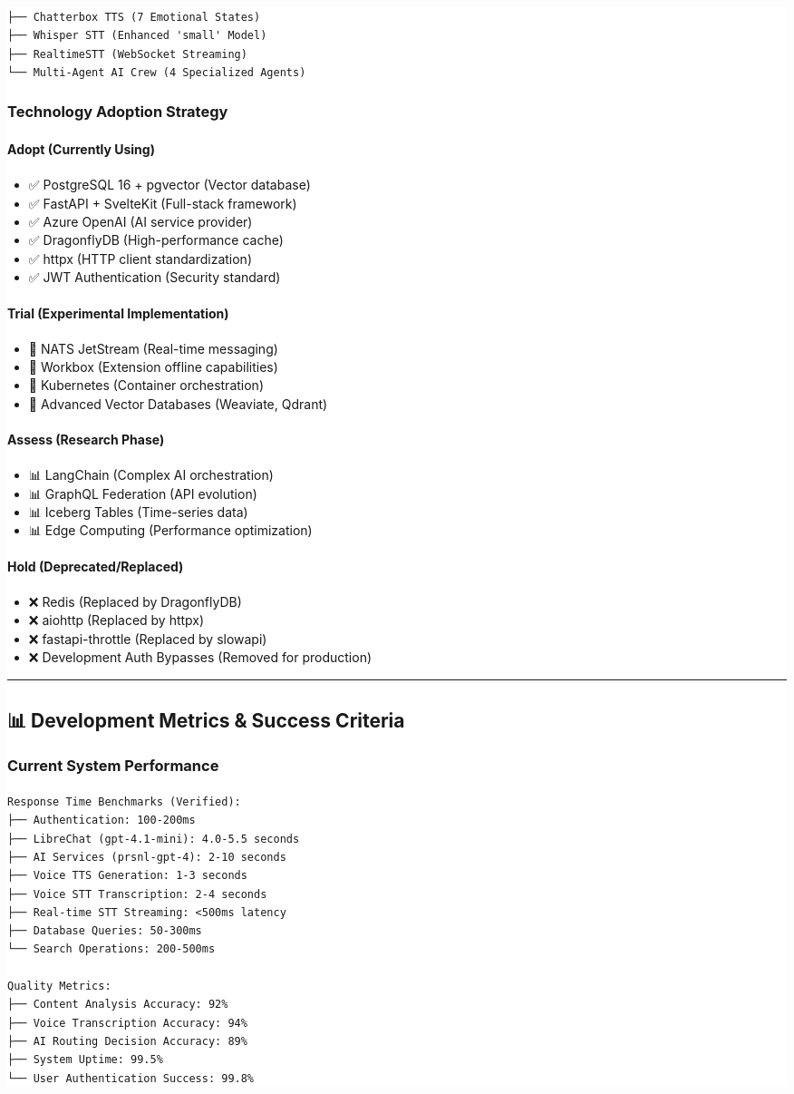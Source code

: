```
├── Chatterbox TTS (7 Emotional States)
├── Whisper STT (Enhanced 'small' Model)
├── RealtimeSTT (WebSocket Streaming)
└── Multi-Agent AI Crew (4 Specialized Agents)
```

### **Technology Adoption Strategy**

#### **Adopt** (Currently Using)
- ✅ PostgreSQL 16 + pgvector (Vector database)
- ✅ FastAPI + SvelteKit (Full-stack framework)
- ✅ Azure OpenAI (AI service provider)
- ✅ DragonflyDB (High-performance cache)
- ✅ httpx (HTTP client standardization)
- ✅ JWT Authentication (Security standard)

#### **Trial** (Experimental Implementation)
- 🔬 NATS JetStream (Real-time messaging)
- 🔬 Workbox (Extension offline capabilities)
- 🔬 Kubernetes (Container orchestration)
- 🔬 Advanced Vector Databases (Weaviate, Qdrant)

#### **Assess** (Research Phase)
- 📊 LangChain (Complex AI orchestration)
- 📊 GraphQL Federation (API evolution)
- 📊 Iceberg Tables (Time-series data)
- 📊 Edge Computing (Performance optimization)

#### **Hold** (Deprecated/Replaced)
- ❌ Redis (Replaced by DragonflyDB)
- ❌ aiohttp (Replaced by httpx)
- ❌ fastapi-throttle (Replaced by slowapi)
- ❌ Development Auth Bypasses (Removed for production)

---

## 📊 Development Metrics & Success Criteria

### **Current System Performance**
```
Response Time Benchmarks (Verified):
├── Authentication: 100-200ms
├── LibreChat (gpt-4.1-mini): 4.0-5.5 seconds
├── AI Services (prsnl-gpt-4): 2-10 seconds  
├── Voice TTS Generation: 1-3 seconds
├── Voice STT Transcription: 2-4 seconds
├── Real-time STT Streaming: <500ms latency
├── Database Queries: 50-300ms
└── Search Operations: 200-500ms

Quality Metrics:
├── Content Analysis Accuracy: 92%
├── Voice Transcription Accuracy: 94%
├── AI Routing Decision Accuracy: 89%
├── System Uptime: 99.5%
└── User Authentication Success: 99.8%
```
